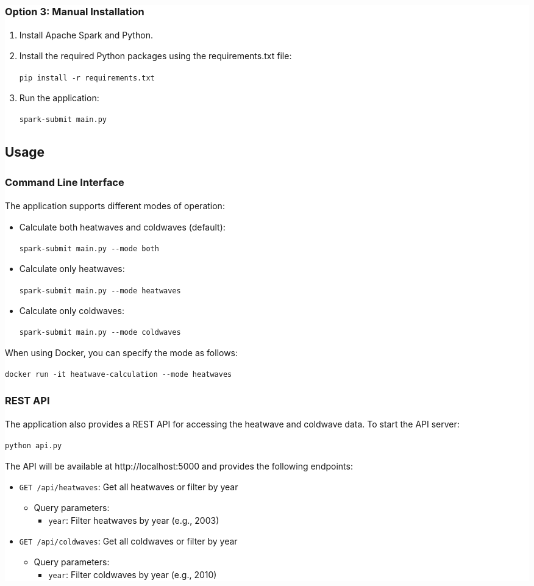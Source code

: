 ### Option 3: Manual Installation

1. Install Apache Spark and Python.
2. Install the required Python packages using the requirements.txt file:
   ```
   pip install -r requirements.txt
   ```

3. Run the application:
   ```
   spark-submit main.py
   ```

## Usage

### Command Line Interface

The application supports different modes of operation:

- Calculate both heatwaves and coldwaves (default):
  ```
  spark-submit main.py --mode both
  ```

- Calculate only heatwaves:
  ```
  spark-submit main.py --mode heatwaves
  ```

- Calculate only coldwaves:
  ```
  spark-submit main.py --mode coldwaves
  ```

When using Docker, you can specify the mode as follows:
```
docker run -it heatwave-calculation --mode heatwaves
```

### REST API

The application also provides a REST API for accessing the heatwave and coldwave data. To start the API server:

```
python api.py
```

The API will be available at http://localhost:5000 and provides the following endpoints:

- `GET /api/heatwaves`: Get all heatwaves or filter by year
  - Query parameters:
    - `year`: Filter heatwaves by year (e.g., 2003)

- `GET /api/coldwaves`: Get all coldwaves or filter by year
  - Query parameters:
    - `year`: Filter coldwaves by year (e.g., 2010)
